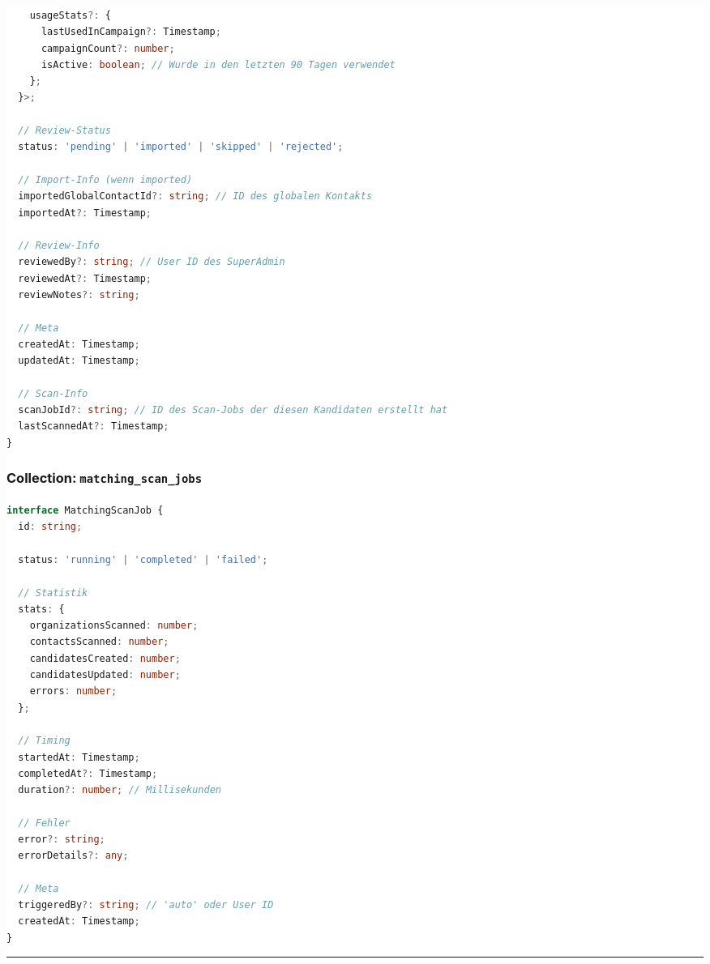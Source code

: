 ```typescript
    usageStats?: {
      lastUsedInCampaign?: Timestamp;
      campaignCount?: number;
      isActive: boolean; // Wurde in den letzten 90 Tagen verwendet
    };
  }>;

  // Review-Status
  status: 'pending' | 'imported' | 'skipped' | 'rejected';

  // Import-Info (wenn imported)
  importedGlobalContactId?: string; // ID des globalen Kontakts
  importedAt?: Timestamp;

  // Review-Info
  reviewedBy?: string; // User ID des SuperAdmin
  reviewedAt?: Timestamp;
  reviewNotes?: string;

  // Meta
  createdAt: Timestamp;
  updatedAt: Timestamp;

  // Scan-Info
  scanJobId?: string; // ID des Scan-Jobs der diesen Kandidaten erstellt hat
  lastScannedAt?: Timestamp;
}
```

### Collection: `matching_scan_jobs`

```typescript
interface MatchingScanJob {
  id: string;

  status: 'running' | 'completed' | 'failed';

  // Statistik
  stats: {
    organizationsScanned: number;
    contactsScanned: number;
    candidatesCreated: number;
    candidatesUpdated: number;
    errors: number;
  };

  // Timing
  startedAt: Timestamp;
  completedAt?: Timestamp;
  duration?: number; // Millisekunden

  // Fehler
  error?: string;
  errorDetails?: any;

  // Meta
  triggeredBy?: string; // 'auto' oder User ID
  createdAt: Timestamp;
}
```

---